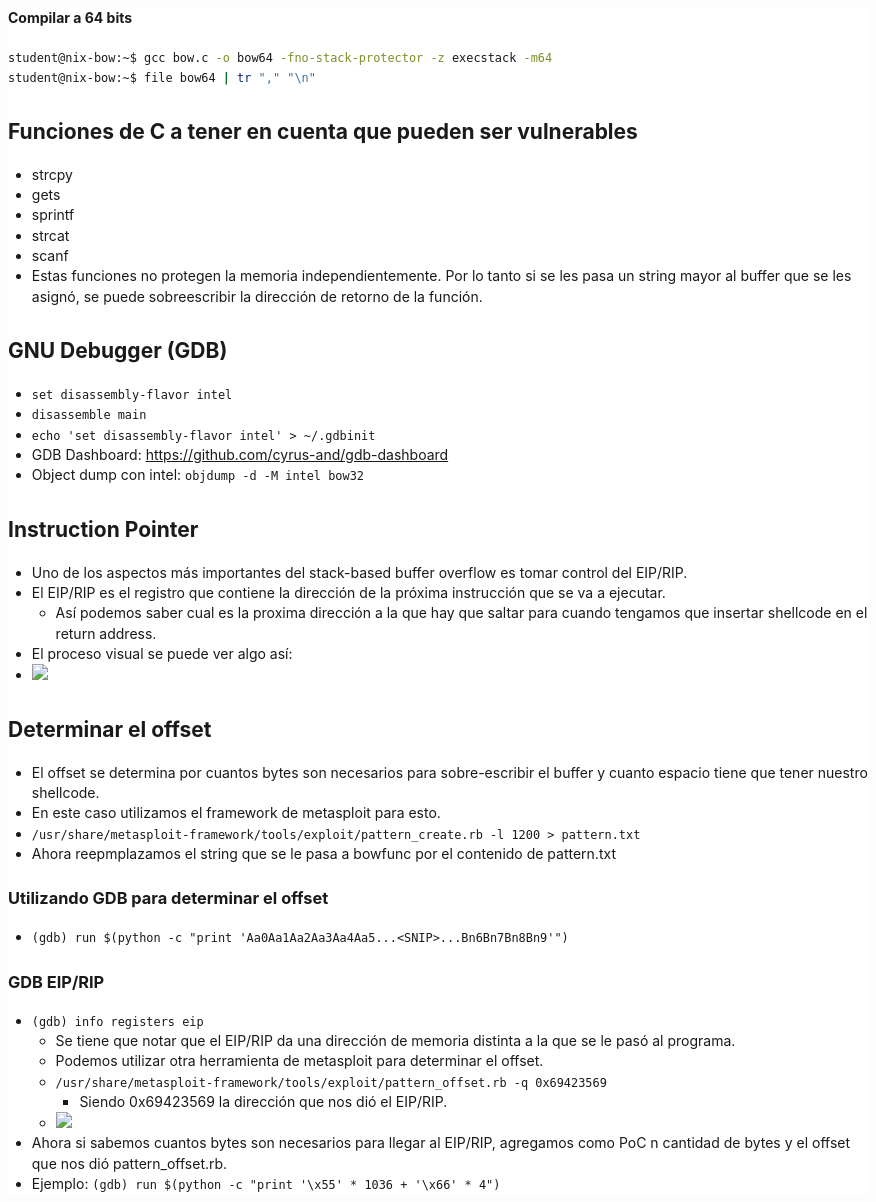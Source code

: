 #### Compilar a 64 bits
```bash
student@nix-bow:~$ gcc bow.c -o bow64 -fno-stack-protector -z execstack -m64
student@nix-bow:~$ file bow64 | tr "," "\n"
```

## Funciones de C a tener en cuenta que pueden ser vulnerables
- strcpy
- gets
- sprintf
- strcat
- scanf
- Estas funciones no protegen la memoria independientemente. Por lo tanto si se les pasa un string mayor al buffer que se les asignó, se puede sobreescribir la dirección de retorno de la función.

## GNU Debugger (GDB)
- `set disassembly-flavor intel`
- `disassemble main`
- `echo 'set disassembly-flavor intel' > ~/.gdbinit`
- GDB Dashboard: https://github.com/cyrus-and/gdb-dashboard
- Object dump con intel: `objdump -d -M intel bow32`

## Instruction Pointer 
- Uno de los aspectos más importantes del stack-based buffer overflow es tomar control del EIP/RIP.
- El EIP/RIP es el registro que contiene la dirección de la próxima instrucción que se va a ejecutar.
    - Así podemos saber cual es la proxima dirección a la que hay que saltar para cuando tengamos que insertar shellcode en el return address.
- El proceso visual se puede ver algo así:
- ![](https://academy.hackthebox.com/storage/modules/31/buffer_overflow_2.png)

## Determinar el offset
- El offset se determina por cuantos bytes son necesarios para sobre-escribir el buffer y cuanto espacio tiene que tener nuestro shellcode.
- En este caso utilizamos el framework de metasploit para esto.
- `/usr/share/metasploit-framework/tools/exploit/pattern_create.rb -l 1200 > pattern.txt`
- Ahora reepmplazamos el string que se le pasa a bowfunc por el contenido de pattern.txt

### Utilizando GDB para determinar el offset
- `(gdb) run $(python -c "print 'Aa0Aa1Aa2Aa3Aa4Aa5...<SNIP>...Bn6Bn7Bn8Bn9'")`

### GDB EIP/RIP
- `(gdb) info registers eip`
    - Se tiene que notar que el EIP/RIP da una dirección de memoria distinta a la que se le pasó al programa.
    - Podemos utilizar otra herramienta de metasploit para determinar el offset.
    - `/usr/share/metasploit-framework/tools/exploit/pattern_offset.rb -q 0x69423569`
        - Siendo 0x69423569 la dirección que nos dió el EIP/RIP.
    - ![](https://academy.hackthebox.com/storage/modules/31/buffer_overflow_3.png)
- Ahora si sabemos cuantos bytes son necesarios para llegar al EIP/RIP, agregamos como PoC n cantidad de bytes y el offset que nos dió pattern_offset.rb.
- Ejemplo: `(gdb) run $(python -c "print '\x55' * 1036 + '\x66' * 4")`
